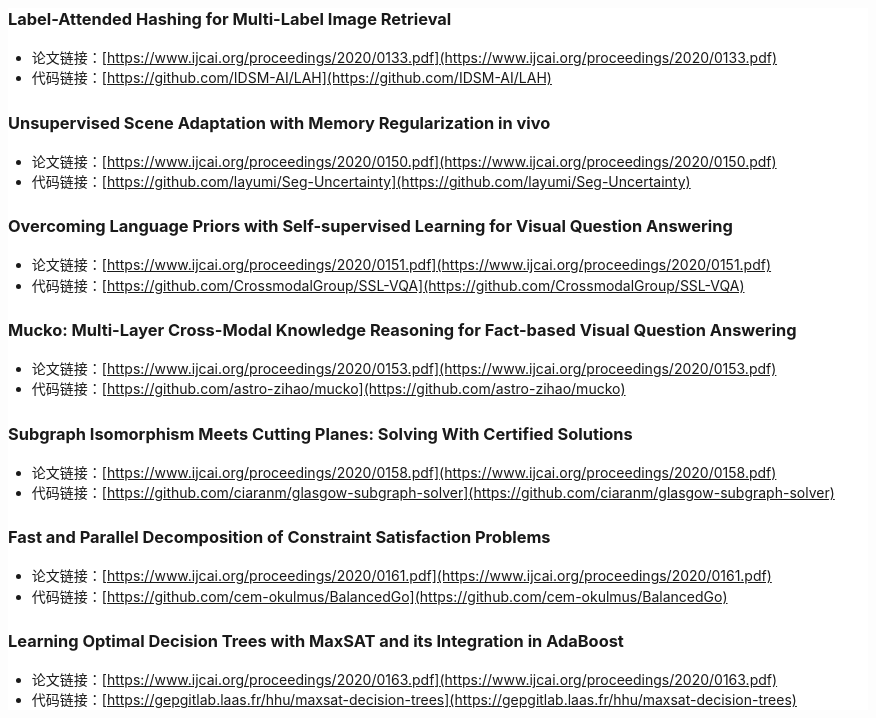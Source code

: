 
### Label-Attended Hashing for Multi-Label Image Retrieval

- 论文链接：[https://www.ijcai.org/proceedings/2020/0133.pdf](https://www.ijcai.org/proceedings/2020/0133.pdf)
- 代码链接：[https://github.com/IDSM-AI/LAH](https://github.com/IDSM-AI/LAH)


### Unsupervised Scene Adaptation with Memory Regularization in vivo

- 论文链接：[https://www.ijcai.org/proceedings/2020/0150.pdf](https://www.ijcai.org/proceedings/2020/0150.pdf)
- 代码链接：[https://github.com/layumi/Seg-Uncertainty](https://github.com/layumi/Seg-Uncertainty)


### Overcoming Language Priors with Self-supervised Learning for Visual Question Answering

- 论文链接：[https://www.ijcai.org/proceedings/2020/0151.pdf](https://www.ijcai.org/proceedings/2020/0151.pdf)
- 代码链接：[https://github.com/CrossmodalGroup/SSL-VQA](https://github.com/CrossmodalGroup/SSL-VQA)


### Mucko: Multi-Layer Cross-Modal Knowledge Reasoning for Fact-based Visual Question Answering

- 论文链接：[https://www.ijcai.org/proceedings/2020/0153.pdf](https://www.ijcai.org/proceedings/2020/0153.pdf)
- 代码链接：[https://github.com/astro-zihao/mucko](https://github.com/astro-zihao/mucko)


### Subgraph Isomorphism Meets Cutting Planes: Solving With Certified Solutions

- 论文链接：[https://www.ijcai.org/proceedings/2020/0158.pdf](https://www.ijcai.org/proceedings/2020/0158.pdf)
- 代码链接：[https://github.com/ciaranm/glasgow-subgraph-solver](https://github.com/ciaranm/glasgow-subgraph-solver)


### Fast and Parallel Decomposition of Constraint Satisfaction Problems

- 论文链接：[https://www.ijcai.org/proceedings/2020/0161.pdf](https://www.ijcai.org/proceedings/2020/0161.pdf)
- 代码链接：[https://github.com/cem-okulmus/BalancedGo](https://github.com/cem-okulmus/BalancedGo)


### Learning Optimal Decision Trees with MaxSAT and its Integration in AdaBoost

- 论文链接：[https://www.ijcai.org/proceedings/2020/0163.pdf](https://www.ijcai.org/proceedings/2020/0163.pdf)
- 代码链接：[https://gepgitlab.laas.fr/hhu/maxsat-decision-trees](https://gepgitlab.laas.fr/hhu/maxsat-decision-trees)
